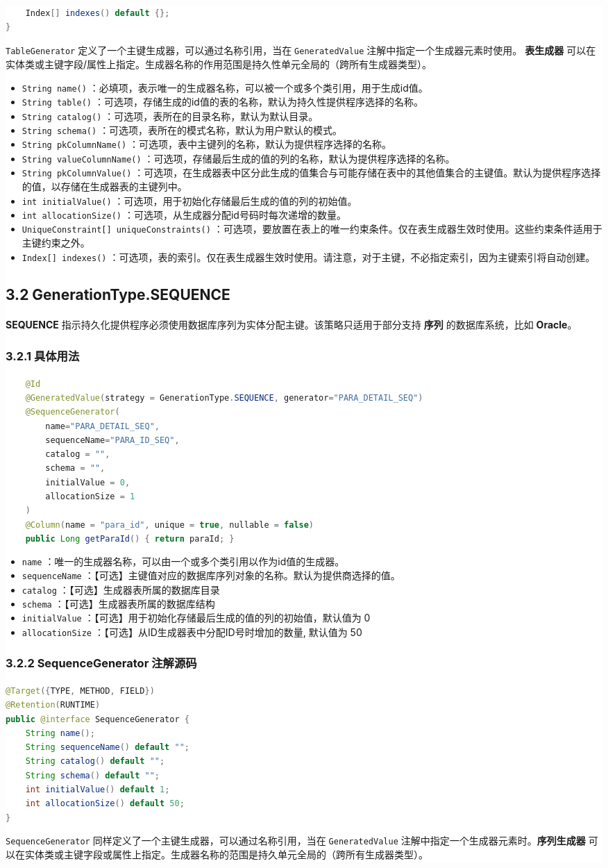 ```java
    Index[] indexes() default {};
}
```

`TableGenerator` 定义了一个主键生成器，可以通过名称引用，当在 `GeneratedValue` 注解中指定一个生成器元素时使用。 **表生成器** 可以在实体类或主键字段/属性上指定。生成器名称的作用范围是持久性单元全局的（跨所有生成器类型）。

- `String name()` ：必填项，表示唯一的生成器名称，可以被一个或多个类引用，用于生成id值。
- `String table()` ：可选项，存储生成的id值的表的名称，默认为持久性提供程序选择的名称。
- `String catalog()` ：可选项，表所在的目录名称，默认为默认目录。
- `String schema()` ：可选项，表所在的模式名称，默认为用户默认的模式。
- `String pkColumnName()` ：可选项，表中主键列的名称，默认为提供程序选择的名称。
- `String valueColumnName()` ：可选项，存储最后生成的值的列的名称，默认为提供程序选择的名称。
- `String pkColumnValue()` ：可选项，在生成器表中区分此生成的值集合与可能存储在表中的其他值集合的主键值。默认为提供程序选择的值，以存储在生成器表的主键列中。
- `int initialValue()` ：可选项，用于初始化存储最后生成的值的列的初始值。
- `int allocationSize()` ：可选项，从生成器分配id号码时每次递增的数量。
- `UniqueConstraint[] uniqueConstraints()` ：可选项，要放置在表上的唯一约束条件。仅在表生成器生效时使用。这些约束条件适用于主键约束之外。
- `Index[] indexes()` ：可选项，表的索引。仅在表生成器生效时使用。请注意，对于主键，不必指定索引，因为主键索引将自动创建。


## 3.2 GenerationType.SEQUENCE

**SEQUENCE** 指示持久化提供程序必须使用数据库序列为实体分配主键。该策略只适用于部分支持 **序列** 的数据库系统，比如 **Oracle**。

### 3.2.1 具体用法

```java
    @Id
    @GeneratedValue(strategy = GenerationType.SEQUENCE, generator="PARA_DETAIL_SEQ")
    @SequenceGenerator(
        name="PARA_DETAIL_SEQ", 
        sequenceName="PARA_ID_SEQ",
        catalog = "",
        schema = "",
        initialValue = 0,
        allocationSize = 1
    )
    @Column(name = "para_id", unique = true, nullable = false)
    public Long getParaId() { return paraId; }
```
- `name` ：唯一的生成器名称，可以由一个或多个类引用以作为id值的生成器。
- `sequenceName` ：【可选】主键值对应的数据库序列对象的名称。默认为提供商选择的值。
- `catalog` ：【可选】生成器表所属的数据库目录
- `schema` ：【可选】生成器表所属的数据库结构
- `initialValue` ：【可选】用于初始化存储最后生成的值的列的初始值，默认值为 0
- `allocationSize` ：【可选】从ID生成器表中分配ID号时增加的数量, 默认值为 50


### 3.2.2 SequenceGenerator 注解源码

```java
@Target({TYPE, METHOD, FIELD}) 
@Retention(RUNTIME)
public @interface SequenceGenerator {
    String name();
    String sequenceName() default "";
    String catalog() default "";
    String schema() default "";
    int initialValue() default 1;
    int allocationSize() default 50;
}
```
`SequenceGenerator` 同样定义了一个主键生成器，可以通过名称引用，当在 `GeneratedValue` 注解中指定一个生成器元素时。**序列生成器** 可以在实体类或主键字段或属性上指定。生成器名称的范围是持久单元全局的（跨所有生成器类型）。
